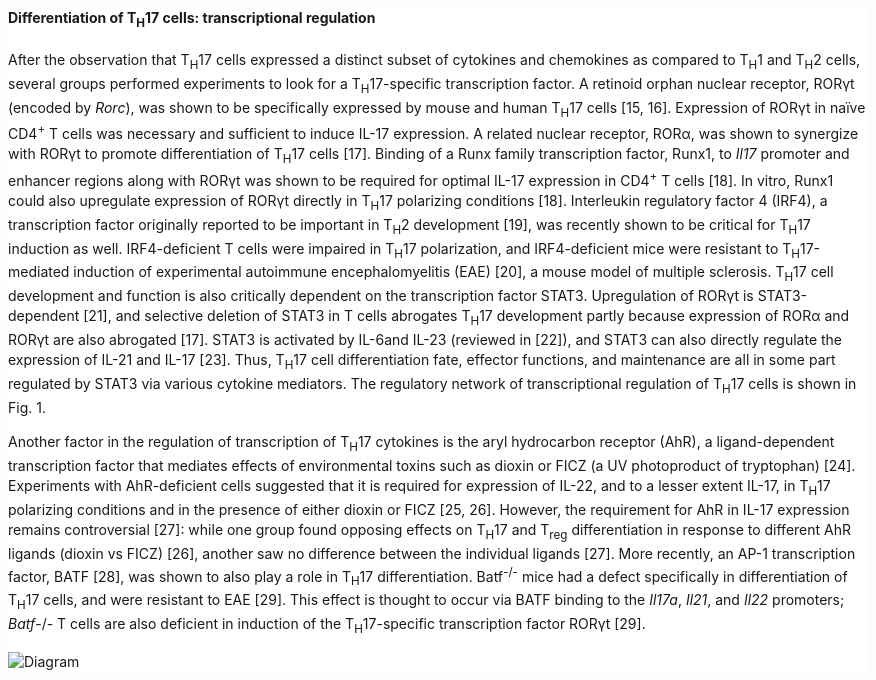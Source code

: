 #### Differentiation of T<sub>H</sub>17 cells: transcriptional regulation

After the observation that T<sub>H</sub>17 cells expressed a distinct subset of cytokines and chemokines as compared to T<sub>H</sub>1 and T<sub>H</sub>2 cells, several groups performed experiments to look for a T<sub>H</sub>17-specific transcription factor. A retinoid orphan nuclear receptor, RORγt (encoded by *Rorc*), was shown to be specifically expressed by mouse and human T<sub>H</sub>17 cells [15, 16]. Expression of RORγt in naïve CD4<sup>+</sup> T cells was necessary and sufficient to induce IL-17 expression. A related nuclear receptor, RORα, was shown to synergize with RORγt to promote differentiation of T<sub>H</sub>17 cells [17]. Binding of a Runx family transcription factor, Runx1, to *Il17* promoter and enhancer regions along with RORγt was shown to be required for optimal IL-17 expression in CD4<sup>+</sup> T cells [18]. In vitro, Runx1 could also upregulate expression of RORγt directly in T<sub>H</sub>17 polarizing conditions [18]. Interleukin regulatory factor 4 (IRF4), a transcription factor originally reported to be important in T<sub>H</sub>2 development [19], was recently shown to be critical for T<sub>H</sub>17 induction as well. IRF4-deficient T cells were impaired in T<sub>H</sub>17 polarization, and IRF4-deficient mice were resistant to T<sub>H</sub>17-mediated induction of experimental autoimmune encephalomyelitis (EAE) [20], a mouse model of multiple sclerosis. T<sub>H</sub>17 cell development and function is also critically dependent on the transcription factor STAT3. Upregulation of RORγt is STAT3-dependent [21], and selective deletion of STAT3 in T cells abrogates T<sub>H</sub>17 development partly because expression of RORα and RORγt are also abrogated [17]. STAT3 is activated by IL-6and IL-23 (reviewed in [22]), and STAT3 can also directly regulate the expression of IL-21 and IL-17 [23]. Thus, T<sub>H</sub>17 cell differentiation fate, effector functions, and maintenance are all in some part regulated by STAT3 via various cytokine mediators. The regulatory network of transcriptional regulation of T<sub>H</sub>17 cells is shown in Fig. 1.

Another factor in the regulation of transcription of T<sub>H</sub>17 cytokines is the aryl hydrocarbon receptor (AhR), a ligand-dependent transcription factor that mediates effects of environmental toxins such as dioxin or FICZ (a UV photoproduct of tryptophan) [24]. Experiments with AhR-deficient cells suggested that it is required for expression of IL-22, and to a lesser extent IL-17, in T<sub>H</sub>17 polarizing conditions and in the presence of either dioxin or FICZ [25, 26]. However, the requirement for AhR in IL-17 expression remains controversial [27]: while one group found opposing effects on T<sub>H</sub>17 and T<sub>reg</sub> differentiation in response to different AhR ligands (dioxin vs FICZ) [26], another saw no difference between the individual ligands [27]. More recently, an AP-1 transcription factor, BATF [28], was shown to also play a role in T<sub>H</sub>17 differentiation. Batf<sup>-/-</sup> mice had a defect specifically in differentiation of T<sub>H</sub>17 cells, and were resistant to EAE [29]. This effect is thought to occur via BATF binding to the *Il17a*, *Il21*, and *Il22* promoters; *Batf*-/- T cells are also deficient in induction of the T<sub>H</sub>17-specific transcription factor RORγt [29].

![Diagram](https://i.imgur.com/yourimageurl.png)
